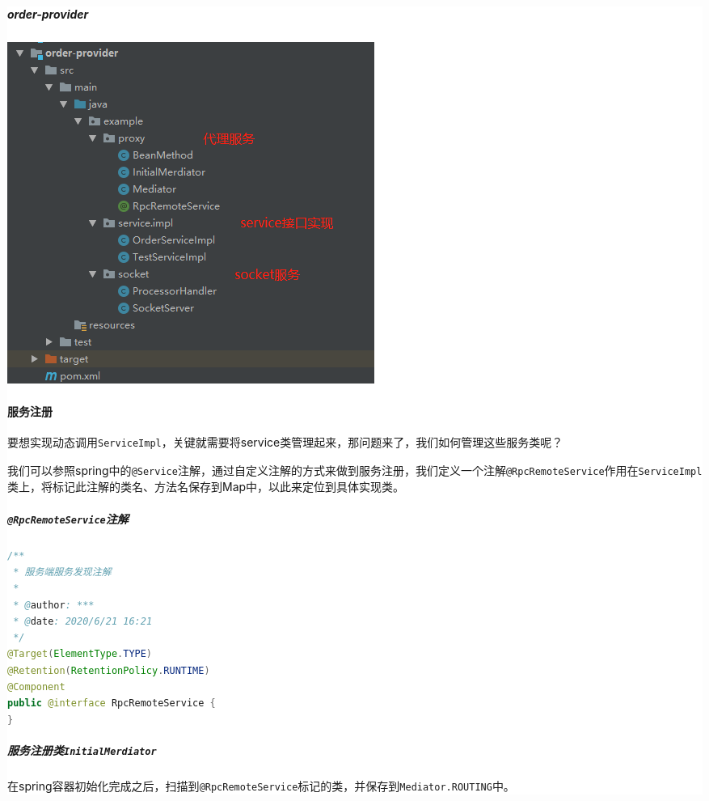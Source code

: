 ##### order-provider

![](/img/micro_service/write_rpc/1592712244929.png)



#### 服务注册

要想实现动态调用<code>ServiceImpl</code>，关键就需要将service类管理起来，那问题来了，我们如何管理这些服务类呢？

我们可以参照spring中的<code>@Service</code>注解，通过自定义注解的方式来做到服务注册，我们定义一个注解<code>@RpcRemoteService</code>作用在<code>ServiceImpl</code>类上，将标记此注解的类名、方法名保存到Map中，以此来定位到具体实现类。

##### <code>@RpcRemoteService</code>注解

```java
/**
 * 服务端服务发现注解
 *
 * @author: ***
 * @date: 2020/6/21 16:21
 */
@Target(ElementType.TYPE)
@Retention(RetentionPolicy.RUNTIME)
@Component
public @interface RpcRemoteService {
}
```

##### 服务注册类<code>InitialMerdiator</code>

在spring容器初始化完成之后，扫描到<code>@RpcRemoteService</code>标记的类，并保存到<code>Mediator.ROUTING</code>中。
